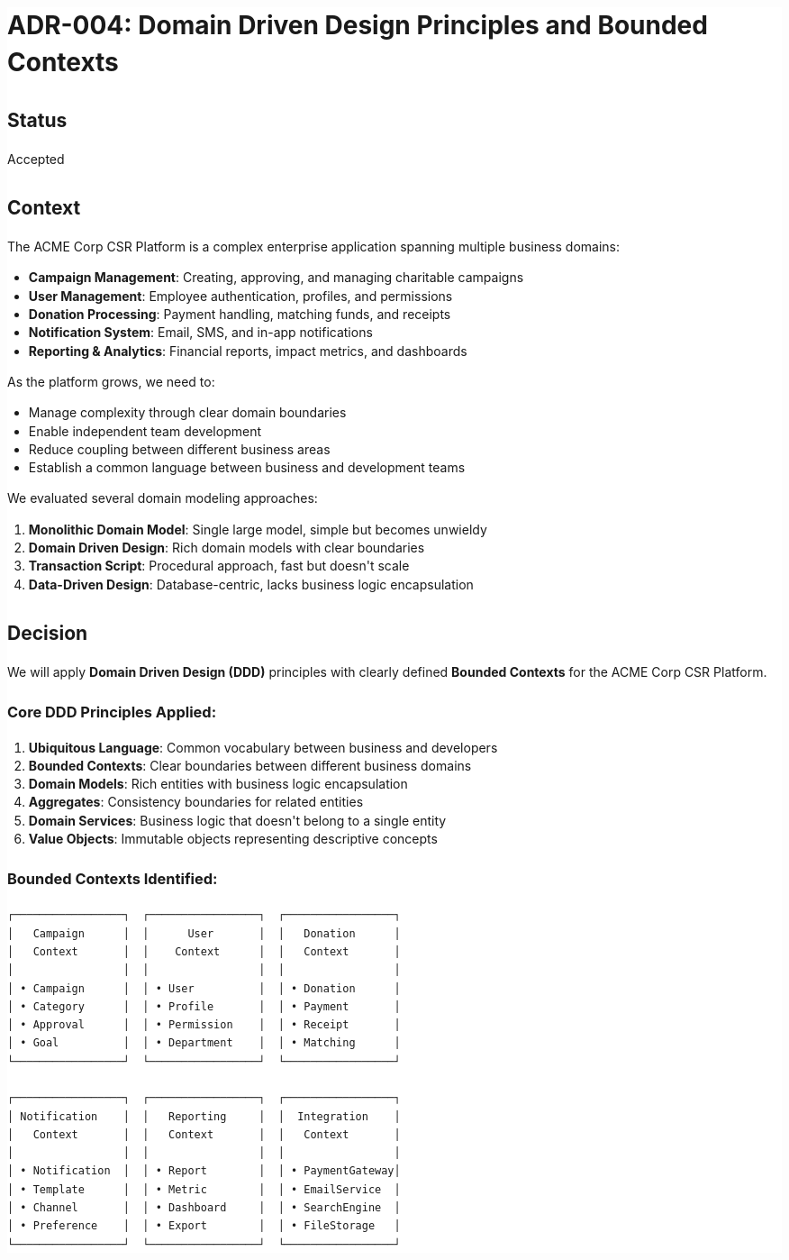 # ADR-004: Domain Driven Design Principles and Bounded Contexts

## Status

Accepted

## Context

The ACME Corp CSR Platform is a complex enterprise application spanning multiple business domains:
- **Campaign Management**: Creating, approving, and managing charitable campaigns
- **User Management**: Employee authentication, profiles, and permissions
- **Donation Processing**: Payment handling, matching funds, and receipts
- **Notification System**: Email, SMS, and in-app notifications
- **Reporting & Analytics**: Financial reports, impact metrics, and dashboards

As the platform grows, we need to:
- Manage complexity through clear domain boundaries
- Enable independent team development
- Reduce coupling between different business areas
- Establish a common language between business and development teams

We evaluated several domain modeling approaches:
1. **Monolithic Domain Model**: Single large model, simple but becomes unwieldy
2. **Domain Driven Design**: Rich domain models with clear boundaries
3. **Transaction Script**: Procedural approach, fast but doesn't scale
4. **Data-Driven Design**: Database-centric, lacks business logic encapsulation

## Decision

We will apply **Domain Driven Design (DDD)** principles with clearly defined **Bounded Contexts** for the ACME Corp CSR Platform.

### Core DDD Principles Applied:
1. **Ubiquitous Language**: Common vocabulary between business and developers
2. **Bounded Contexts**: Clear boundaries between different business domains
3. **Domain Models**: Rich entities with business logic encapsulation
4. **Aggregates**: Consistency boundaries for related entities
5. **Domain Services**: Business logic that doesn't belong to a single entity
6. **Value Objects**: Immutable objects representing descriptive concepts

### Bounded Contexts Identified:
```
┌─────────────────┐  ┌─────────────────┐  ┌─────────────────┐
│   Campaign      │  │      User       │  │   Donation      │
│   Context       │  │    Context      │  │   Context       │
│                 │  │                 │  │                 │
│ • Campaign      │  │ • User          │  │ • Donation      │
│ • Category      │  │ • Profile       │  │ • Payment       │
│ • Approval      │  │ • Permission    │  │ • Receipt       │
│ • Goal          │  │ • Department    │  │ • Matching      │
└─────────────────┘  └─────────────────┘  └─────────────────┘

┌─────────────────┐  ┌─────────────────┐  ┌─────────────────┐
│ Notification    │  │   Reporting     │  │  Integration    │
│   Context       │  │   Context       │  │   Context       │
│                 │  │                 │  │                 │
│ • Notification  │  │ • Report        │  │ • PaymentGateway│
│ • Template      │  │ • Metric        │  │ • EmailService  │
│ • Channel       │  │ • Dashboard     │  │ • SearchEngine  │
│ • Preference    │  │ • Export        │  │ • FileStorage   │
└─────────────────┘  └─────────────────┘  └─────────────────┘
```